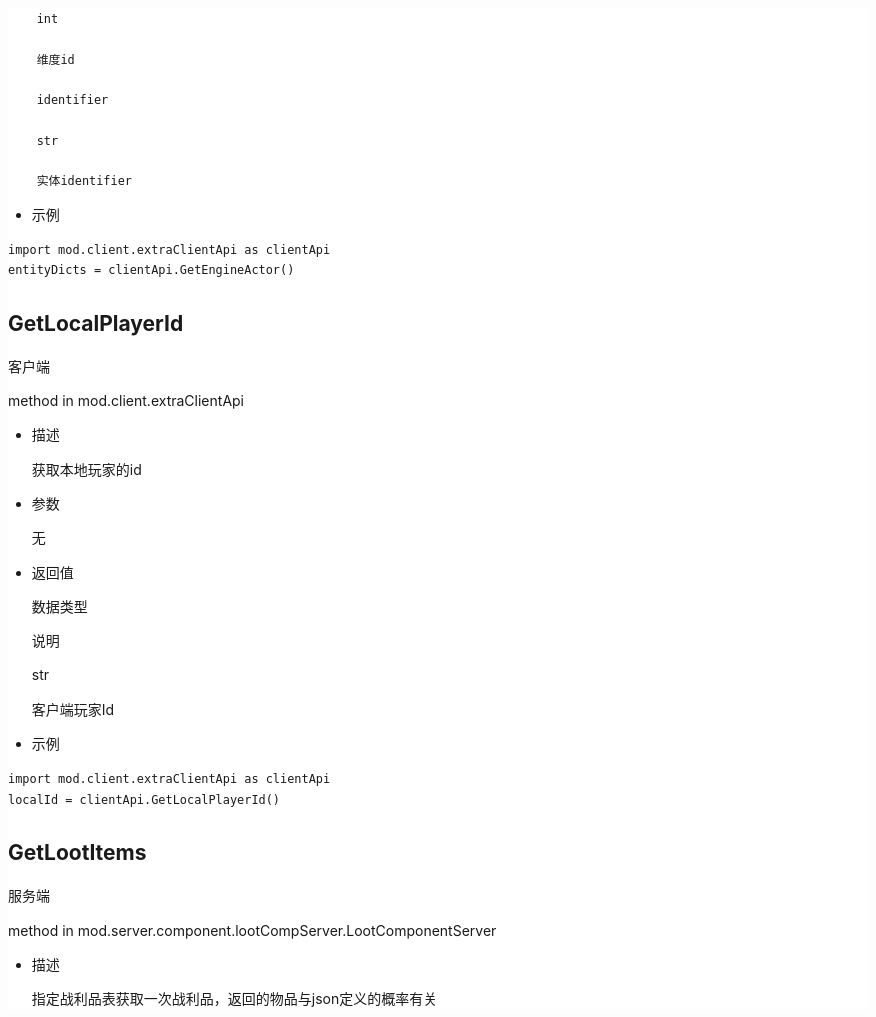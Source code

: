         int
        
        维度id
        
        identifier
        
        str
        
        实体identifier
        
*   示例
    

```
import mod.client.extraClientApi as clientApi
entityDicts = clientApi.GetEngineActor()

```

##  GetLocalPlayerId

客户端

method in mod.client.extraClientApi

*   描述
    
    获取本地玩家的id
    
*   参数
    
    无
    
*   返回值
    
    数据类型
    
    说明
    
    str
    
    客户端玩家Id
    
*   示例
    

```
import mod.client.extraClientApi as clientApi
localId = clientApi.GetLocalPlayerId()

```

##  GetLootItems

服务端

method in mod.server.component.lootCompServer.LootComponentServer

*   描述
    
    指定战利品表获取一次战利品，返回的物品与json定义的概率有关
    